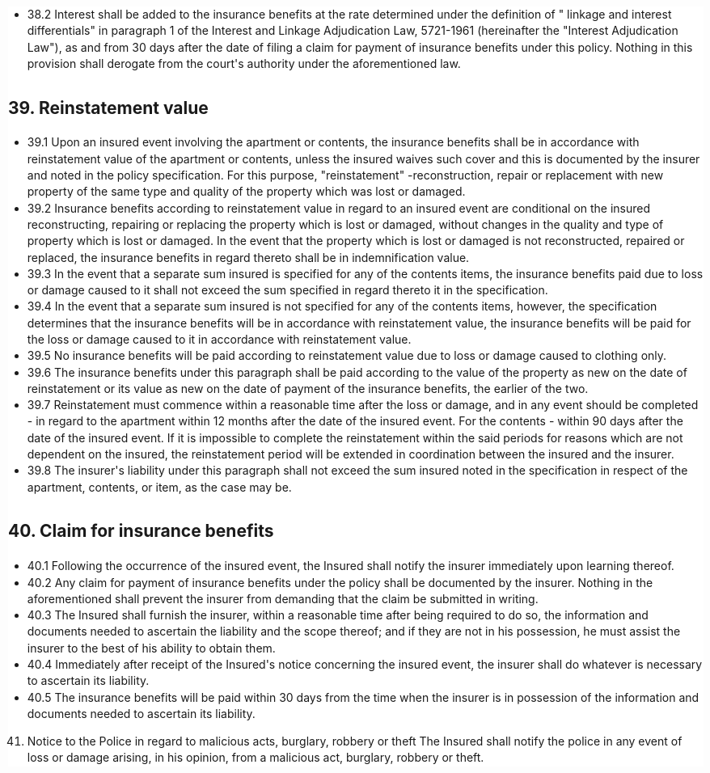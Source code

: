 - 38.2 Interest shall be added to the insurance benefits at the rate determined under the definition of " linkage and interest differentials" in paragraph 1 of the Interest and Linkage Adjudication Law, 5721-1961 (hereinafter the "Interest Adjudication Law"), as and from 30 days after the date of filing a claim for payment of insurance benefits under this policy. Nothing in this provision shall derogate from the court's authority under the aforementioned law.

## 39. Reinstatement value

- 39.1 Upon an insured event involving the apartment or contents, the insurance benefits shall be in accordance with reinstatement value of the apartment or contents, unless the insured waives such cover and this is documented by the insurer and noted in the policy specification. For this purpose, "reinstatement" -reconstruction, repair or replacement with new property of the same type and quality of the property which was lost or damaged.
- 39.2 Insurance benefits according to reinstatement value in regard to an insured event are conditional on the insured reconstructing, repairing or replacing the property which is lost or damaged, without changes in the quality and type of property which is lost or damaged. In the event that the property which is lost or damaged is not reconstructed, repaired or replaced, the insurance benefits in regard thereto shall be in indemnification value.
- 39.3 In the event that a separate sum insured is specified for any of the contents items, the insurance benefits paid due to loss or damage caused to it shall not exceed the sum specified in regard thereto it in the specification.
- 39.4 In the event that a separate sum insured is not specified for any of the contents items, however, the specification determines that the insurance benefits will be in accordance with reinstatement value, the insurance benefits will be paid for the loss or damage caused to it in accordance with reinstatement value.
- 39.5 No insurance benefits will be paid according to reinstatement value due to loss or damage caused to clothing only.
- 39.6 The insurance benefits under this paragraph shall be paid according to the value of the property as new on the date of reinstatement or its value as new on the date of payment of the insurance benefits, the earlier of the two.
- 39.7 Reinstatement must commence within a reasonable time after the loss or damage, and in any event should be completed - in regard to the apartment within 12 months after the date of the insured event. For the contents - within 90 days after the date of the insured event. If it is impossible to complete the reinstatement within the said periods for reasons which are not dependent on the insured, the reinstatement period will be extended in coordination between the insured and the insurer.
- 39.8 The insurer's liability under this paragraph shall not exceed the sum insured noted in the specification in respect of the apartment, contents, or item, as the case may be.

## 40. Claim for insurance benefits

- 40.1 Following the occurrence of the insured event, the Insured shall notify the insurer immediately upon learning thereof.
- 40.2 Any claim for payment of insurance benefits under the policy shall be documented by the insurer. Nothing in the aforementioned shall prevent the insurer from demanding that the claim be submitted in writing.
- 40.3 The Insured shall furnish the insurer, within a reasonable time after being required to do so, the information and documents needed to ascertain the liability and the scope thereof; and if they are not in his possession, he must assist the insurer to the best of his ability to obtain them.
- 40.4 Immediately after receipt of the Insured's notice concerning the insured event, the insurer shall do whatever is necessary to ascertain its liability.
- 40.5 The insurance benefits will be paid within 30 days from the time when the insurer is in possession of the information and documents needed to ascertain its liability.
41. Notice to the Police in regard to malicious acts, burglary, robbery or theft The Insured shall notify the police in any event of loss or damage arising, in his opinion, from a malicious act, burglary, robbery or theft.
